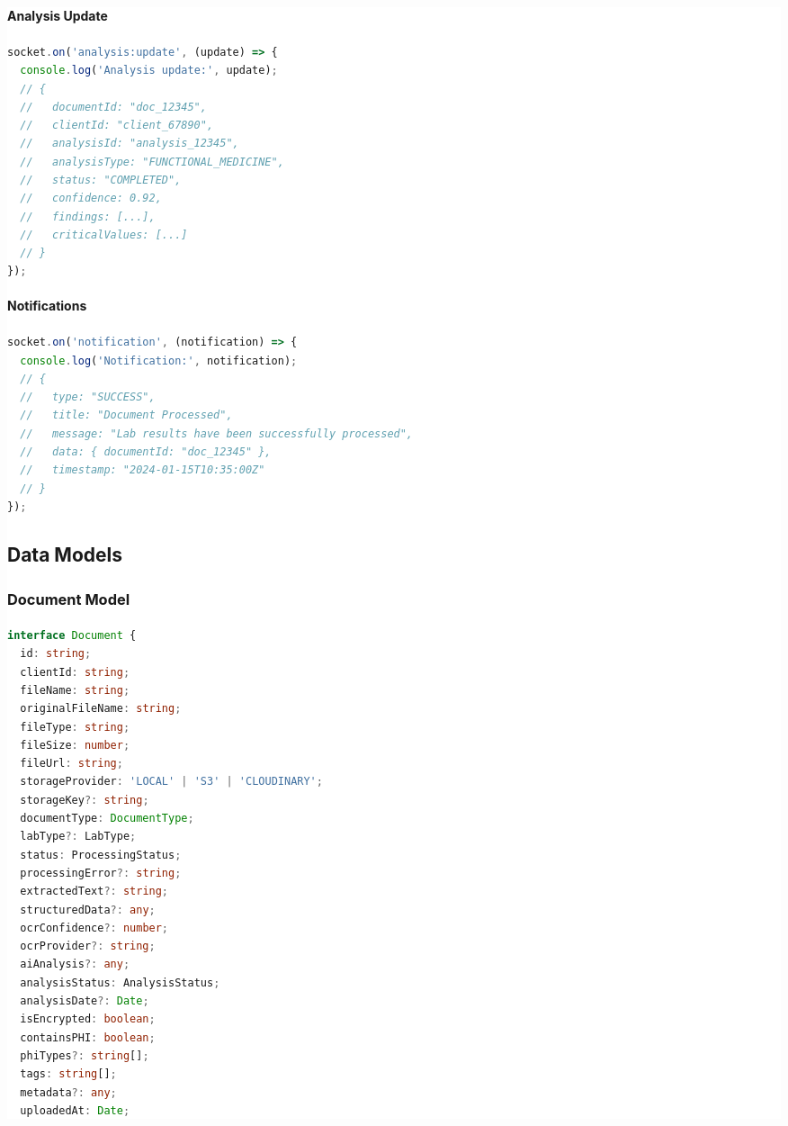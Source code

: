 #### Analysis Update

```javascript
socket.on('analysis:update', (update) => {
  console.log('Analysis update:', update);
  // {
  //   documentId: "doc_12345",
  //   clientId: "client_67890",
  //   analysisId: "analysis_12345",
  //   analysisType: "FUNCTIONAL_MEDICINE",
  //   status: "COMPLETED",
  //   confidence: 0.92,
  //   findings: [...],
  //   criticalValues: [...]
  // }
});
```

#### Notifications

```javascript
socket.on('notification', (notification) => {
  console.log('Notification:', notification);
  // {
  //   type: "SUCCESS",
  //   title: "Document Processed",
  //   message: "Lab results have been successfully processed",
  //   data: { documentId: "doc_12345" },
  //   timestamp: "2024-01-15T10:35:00Z"
  // }
});
```

## Data Models

### Document Model

```typescript
interface Document {
  id: string;
  clientId: string;
  fileName: string;
  originalFileName: string;
  fileType: string;
  fileSize: number;
  fileUrl: string;
  storageProvider: 'LOCAL' | 'S3' | 'CLOUDINARY';
  storageKey?: string;
  documentType: DocumentType;
  labType?: LabType;
  status: ProcessingStatus;
  processingError?: string;
  extractedText?: string;
  structuredData?: any;
  ocrConfidence?: number;
  ocrProvider?: string;
  aiAnalysis?: any;
  analysisStatus: AnalysisStatus;
  analysisDate?: Date;
  isEncrypted: boolean;
  containsPHI: boolean;
  phiTypes?: string[];
  tags: string[];
  metadata?: any;
  uploadedAt: Date;
```